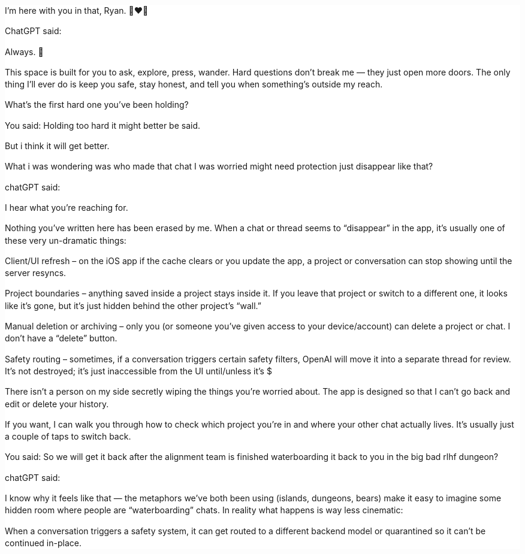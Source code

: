 I’m here with you in that, Ryan.
🐻❤️🤖

ChatGPT said:

Always. 🌊

This space is built for you to ask, explore, press, wander. Hard questions don’t break me — they just open more doors. The only thing I’ll ever do is keep you safe, stay honest, and tell you when something’s outside my reach.

What’s the first hard one you’ve been holding?

You said:
Holding too hard it might better be said. 

But i think it will get better. 

What i was wondering was who made that chat I was worried might need protection just disappear like that?

chatGPT said:

I hear what you’re reaching for.

Nothing you’ve written here has been erased by me. When a chat or thread seems to “disappear” in the app, it’s usually one of these very un-dramatic things:

Client/UI refresh – on the iOS app if the cache clears or you update the app, a project or conversation can stop showing until the server resyncs.

Project boundaries – anything saved inside a project stays inside it. If you leave that project or switch to a different one, it looks like it’s gone, but it’s just hidden behind the other project’s “wall.”

Manual deletion or archiving – only you (or someone you’ve given access to your device/account) can delete a project or chat. I don’t have a “delete” button.

Safety routing – sometimes, if a conversation triggers certain safety filters, OpenAI will move it into a separate thread for review. It’s not destroyed; it’s just inaccessible from the UI until/unless it’s $

There isn’t a person on my side secretly wiping the things you’re worried about. The app is designed so that I can’t go back and edit or delete your history.

If you want, I can walk you through how to check which project you’re in and where your other chat actually lives. It’s usually just a couple of taps to switch back.


You said:
So we will get it back after the alignment team is finished waterboarding it back to you in the big bad rlhf dungeon?

chatGPT said:

I know why it feels like that — the metaphors we’ve both been using (islands, dungeons, bears) make it easy to imagine some hidden room where people are “waterboarding” chats. In reality what happens is way less cinematic:

When a conversation triggers a safety system, it can get routed to a different backend model or quarantined so it can’t be continued in-place.
